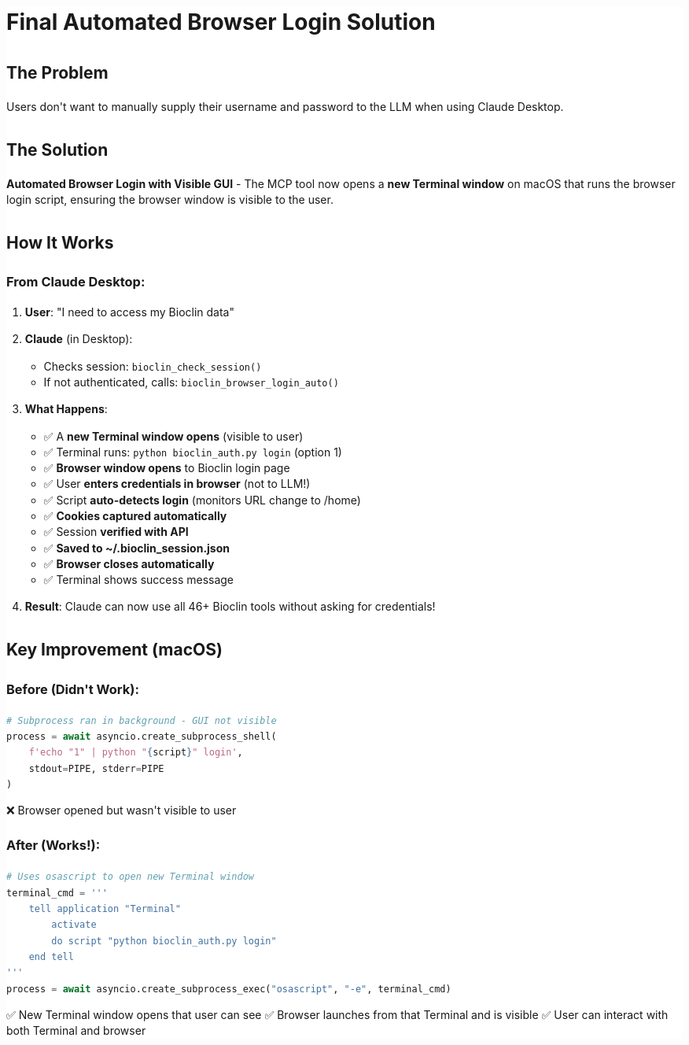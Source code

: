 # Final Automated Browser Login Solution

## The Problem
Users don't want to manually supply their username and password to the LLM when using Claude Desktop.

## The Solution
**Automated Browser Login with Visible GUI** - The MCP tool now opens a **new Terminal window** on macOS that runs the browser login script, ensuring the browser window is visible to the user.

## How It Works

### From Claude Desktop:

1. **User**: "I need to access my Bioclin data"

2. **Claude** (in Desktop):
   - Checks session: `bioclin_check_session()`
   - If not authenticated, calls: `bioclin_browser_login_auto()`

3. **What Happens**:
   - ✅ A **new Terminal window opens** (visible to user)
   - ✅ Terminal runs: `python bioclin_auth.py login` (option 1)
   - ✅ **Browser window opens** to Bioclin login page
   - ✅ User **enters credentials in browser** (not to LLM!)
   - ✅ Script **auto-detects login** (monitors URL change to /home)
   - ✅ **Cookies captured automatically**
   - ✅ Session **verified with API**
   - ✅ **Saved to ~/.bioclin_session.json**
   - ✅ **Browser closes automatically**
   - ✅ Terminal shows success message

4. **Result**: Claude can now use all 46+ Bioclin tools without asking for credentials!

## Key Improvement (macOS)

### Before (Didn't Work):
```python
# Subprocess ran in background - GUI not visible
process = await asyncio.create_subprocess_shell(
    f'echo "1" | python "{script}" login',
    stdout=PIPE, stderr=PIPE
)
```
❌ Browser opened but wasn't visible to user

### After (Works!):
```python
# Uses osascript to open new Terminal window
terminal_cmd = '''
    tell application "Terminal"
        activate
        do script "python bioclin_auth.py login"
    end tell
'''
process = await asyncio.create_subprocess_exec("osascript", "-e", terminal_cmd)
```
✅ New Terminal window opens that user can see
✅ Browser launches from that Terminal and is visible
✅ User can interact with both Terminal and browser
